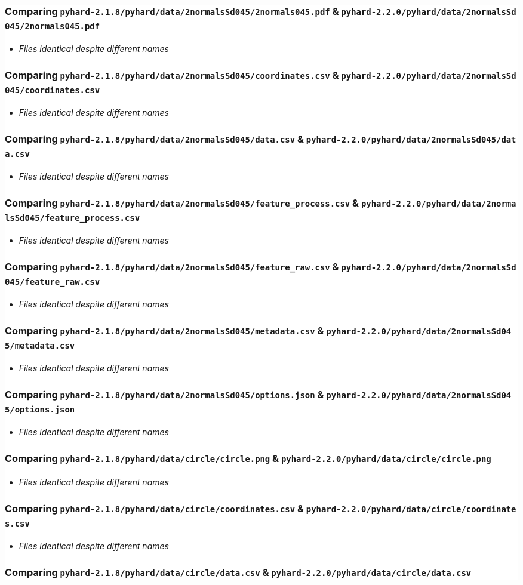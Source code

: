 ### Comparing `pyhard-2.1.8/pyhard/data/2normalsSd045/2normals045.pdf` & `pyhard-2.2.0/pyhard/data/2normalsSd045/2normals045.pdf`

 * *Files identical despite different names*

### Comparing `pyhard-2.1.8/pyhard/data/2normalsSd045/coordinates.csv` & `pyhard-2.2.0/pyhard/data/2normalsSd045/coordinates.csv`

 * *Files identical despite different names*

### Comparing `pyhard-2.1.8/pyhard/data/2normalsSd045/data.csv` & `pyhard-2.2.0/pyhard/data/2normalsSd045/data.csv`

 * *Files identical despite different names*

### Comparing `pyhard-2.1.8/pyhard/data/2normalsSd045/feature_process.csv` & `pyhard-2.2.0/pyhard/data/2normalsSd045/feature_process.csv`

 * *Files identical despite different names*

### Comparing `pyhard-2.1.8/pyhard/data/2normalsSd045/feature_raw.csv` & `pyhard-2.2.0/pyhard/data/2normalsSd045/feature_raw.csv`

 * *Files identical despite different names*

### Comparing `pyhard-2.1.8/pyhard/data/2normalsSd045/metadata.csv` & `pyhard-2.2.0/pyhard/data/2normalsSd045/metadata.csv`

 * *Files identical despite different names*

### Comparing `pyhard-2.1.8/pyhard/data/2normalsSd045/options.json` & `pyhard-2.2.0/pyhard/data/2normalsSd045/options.json`

 * *Files identical despite different names*

### Comparing `pyhard-2.1.8/pyhard/data/circle/circle.png` & `pyhard-2.2.0/pyhard/data/circle/circle.png`

 * *Files identical despite different names*

### Comparing `pyhard-2.1.8/pyhard/data/circle/coordinates.csv` & `pyhard-2.2.0/pyhard/data/circle/coordinates.csv`

 * *Files identical despite different names*

### Comparing `pyhard-2.1.8/pyhard/data/circle/data.csv` & `pyhard-2.2.0/pyhard/data/circle/data.csv`
